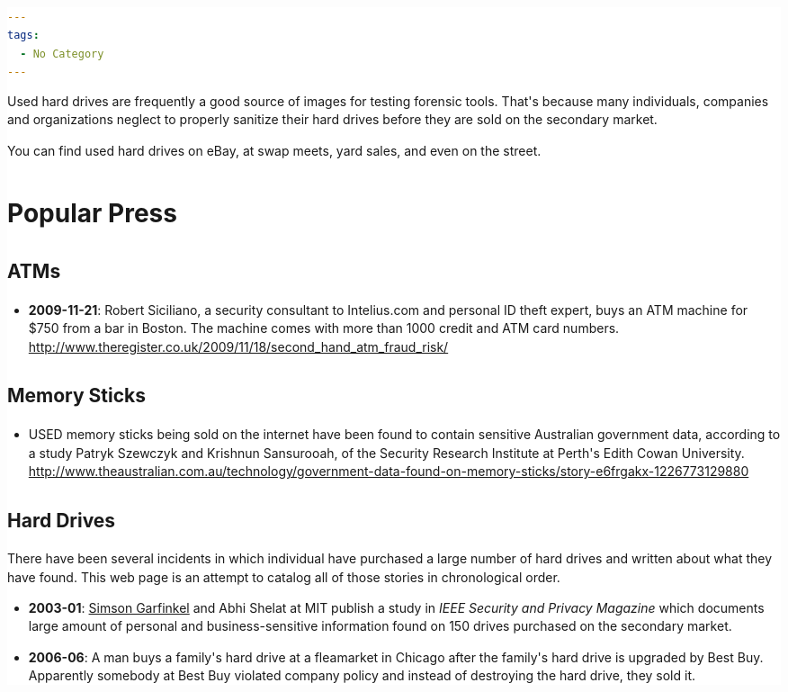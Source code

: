 ```yaml
---
tags:
  - No Category
---
```

Used hard drives are frequently a good source of images for testing
forensic tools. That's because many individuals, companies and
organizations neglect to properly sanitize their hard drives before they
are sold on the secondary market.

You can find used hard drives on eBay, at swap meets, yard sales, and
even on the street.

# Popular Press

## ATMs

- **2009-11-21**: Robert Siciliano, a security consultant to
  Intelius.com and personal ID theft expert, buys an ATM machine for
  \$750 from a bar in Boston. The machine comes with more than 1000
  credit and ATM card numbers.
  <http://www.theregister.co.uk/2009/11/18/second_hand_atm_fraud_risk/>

## Memory Sticks

- USED memory sticks being sold on the internet have been found to
  contain sensitive Australian government data, according to a study
  Patryk Szewczyk and Krishnun Sansurooah, of the Security Research
  Institute at Perth's Edith Cowan University.
  <http://www.theaustralian.com.au/technology/government-data-found-on-memory-sticks/story-e6frgakx-1226773129880>

## Hard Drives

There have been several incidents in which individual have purchased a
large number of hard drives and written about what they have found. This
web page is an attempt to catalog all of those stories in chronological
order.

- **2003-01**: [Simson Garfinkel](simson_garfinkel.md) and Abhi
  Shelat at MIT publish a study in *IEEE Security and Privacy Magazine*
  which documents large amount of personal and business-sensitive
  information found on 150 drives purchased on the secondary market.



- **2006-06**: A man buys a family's hard drive at a fleamarket in
  Chicago after the family's hard drive is upgraded by Best Buy.
  Apparently somebody at Best Buy violated company policy and instead of
  destroying the hard drive, they sold it.
